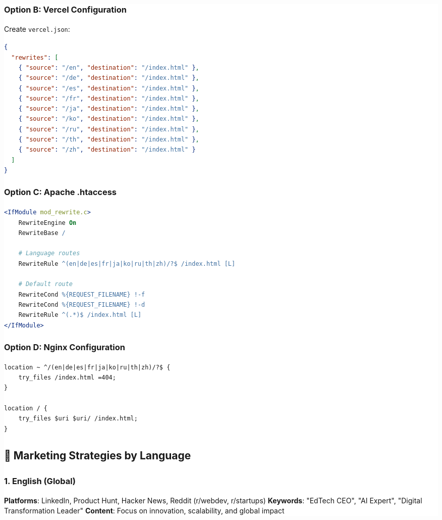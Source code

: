 ### Option B: Vercel Configuration

Create `vercel.json`:

```json
{
  "rewrites": [
    { "source": "/en", "destination": "/index.html" },
    { "source": "/de", "destination": "/index.html" },
    { "source": "/es", "destination": "/index.html" },
    { "source": "/fr", "destination": "/index.html" },
    { "source": "/ja", "destination": "/index.html" },
    { "source": "/ko", "destination": "/index.html" },
    { "source": "/ru", "destination": "/index.html" },
    { "source": "/th", "destination": "/index.html" },
    { "source": "/zh", "destination": "/index.html" }
  ]
}
```

### Option C: Apache .htaccess

```apache
<IfModule mod_rewrite.c>
    RewriteEngine On
    RewriteBase /

    # Language routes
    RewriteRule ^(en|de|es|fr|ja|ko|ru|th|zh)/?$ /index.html [L]

    # Default route
    RewriteCond %{REQUEST_FILENAME} !-f
    RewriteCond %{REQUEST_FILENAME} !-d
    RewriteRule ^(.*)$ /index.html [L]
</IfModule>
```

### Option D: Nginx Configuration

```nginx
location ~ ^/(en|de|es|fr|ja|ko|ru|th|zh)/?$ {
    try_files /index.html =404;
}

location / {
    try_files $uri $uri/ /index.html;
}
```

## 🎯 Marketing Strategies by Language

### 1. **English (Global)**
**Platforms**: LinkedIn, Product Hunt, Hacker News, Reddit (r/webdev, r/startups)
**Keywords**: "EdTech CEO", "AI Expert", "Digital Transformation Leader"
**Content**: Focus on innovation, scalability, and global impact
